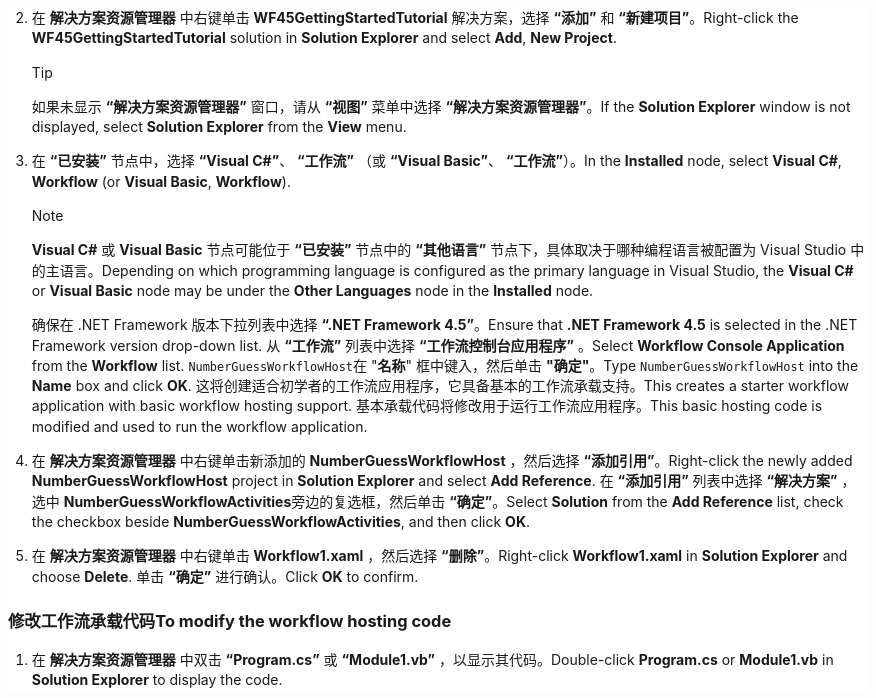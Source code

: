 2. <span data-ttu-id="64051-110">在 **解决方案资源管理器** 中右键单击 **WF45GettingStartedTutorial** 解决方案，选择 **“添加”** 和 **“新建项目”**。</span><span class="sxs-lookup"><span data-stu-id="64051-110">Right-click the **WF45GettingStartedTutorial** solution in **Solution Explorer** and select **Add**, **New Project**.</span></span>  
  
    > [!TIP]
    > <span data-ttu-id="64051-111">如果未显示 **“解决方案资源管理器”** 窗口，请从 **“视图”** 菜单中选择 **“解决方案资源管理器”**。</span><span class="sxs-lookup"><span data-stu-id="64051-111">If the **Solution Explorer** window is not displayed, select **Solution Explorer** from the **View** menu.</span></span>

3. <span data-ttu-id="64051-112">在 **“已安装”** 节点中，选择 **“Visual C#”**、 **“工作流”** （或 **“Visual Basic”**、 **“工作流”**）。</span><span class="sxs-lookup"><span data-stu-id="64051-112">In the **Installed** node, select **Visual C#**, **Workflow** (or **Visual Basic**, **Workflow**).</span></span>

    > [!NOTE]
    > <span data-ttu-id="64051-113">**Visual C#** 或 **Visual Basic** 节点可能位于 **“已安装”** 节点中的 **“其他语言”** 节点下，具体取决于哪种编程语言被配置为 Visual Studio 中的主语言。</span><span class="sxs-lookup"><span data-stu-id="64051-113">Depending on which programming language is configured as the primary language in Visual Studio, the **Visual C#** or **Visual Basic** node may be under the **Other Languages** node in the **Installed** node.</span></span>

     <span data-ttu-id="64051-114">确保在 .NET Framework 版本下拉列表中选择 **“.NET Framework 4.5”**。</span><span class="sxs-lookup"><span data-stu-id="64051-114">Ensure that **.NET Framework 4.5** is selected in the .NET Framework version drop-down list.</span></span> <span data-ttu-id="64051-115">从 **“工作流”** 列表中选择 **“工作流控制台应用程序”** 。</span><span class="sxs-lookup"><span data-stu-id="64051-115">Select **Workflow Console Application** from the **Workflow** list.</span></span> <span data-ttu-id="64051-116">`NumberGuessWorkflowHost`在 "**名称**" 框中键入，然后单击 **"确定"**。</span><span class="sxs-lookup"><span data-stu-id="64051-116">Type `NumberGuessWorkflowHost` into the **Name** box and click **OK**.</span></span> <span data-ttu-id="64051-117">这将创建适合初学者的工作流应用程序，它具备基本的工作流承载支持。</span><span class="sxs-lookup"><span data-stu-id="64051-117">This creates a starter workflow application with basic workflow hosting support.</span></span> <span data-ttu-id="64051-118">基本承载代码将修改用于运行工作流应用程序。</span><span class="sxs-lookup"><span data-stu-id="64051-118">This basic hosting code is modified and used to run the workflow application.</span></span>

4. <span data-ttu-id="64051-119">在 **解决方案资源管理器** 中右键单击新添加的 **NumberGuessWorkflowHost** ，然后选择 **“添加引用”**。</span><span class="sxs-lookup"><span data-stu-id="64051-119">Right-click the newly added **NumberGuessWorkflowHost** project in **Solution Explorer** and select **Add Reference**.</span></span> <span data-ttu-id="64051-120">在 **“添加引用”** 列表中选择 **“解决方案”** ，选中 **NumberGuessWorkflowActivities**旁边的复选框，然后单击 **“确定”**。</span><span class="sxs-lookup"><span data-stu-id="64051-120">Select **Solution** from the **Add Reference** list, check the checkbox beside **NumberGuessWorkflowActivities**, and then click **OK**.</span></span>

5. <span data-ttu-id="64051-121">在 **解决方案资源管理器** 中右键单击 **Workflow1.xaml** ，然后选择 **“删除”**。</span><span class="sxs-lookup"><span data-stu-id="64051-121">Right-click **Workflow1.xaml** in **Solution Explorer** and choose **Delete**.</span></span> <span data-ttu-id="64051-122">单击 **“确定”** 进行确认。</span><span class="sxs-lookup"><span data-stu-id="64051-122">Click **OK** to confirm.</span></span>

### <a name="to-modify-the-workflow-hosting-code"></a><span data-ttu-id="64051-123">修改工作流承载代码</span><span class="sxs-lookup"><span data-stu-id="64051-123">To modify the workflow hosting code</span></span>

1. <span data-ttu-id="64051-124">在 **解决方案资源管理器** 中双击 **“Program.cs”** 或 **“Module1.vb”** ，以显示其代码。</span><span class="sxs-lookup"><span data-stu-id="64051-124">Double-click **Program.cs** or **Module1.vb** in **Solution Explorer** to display the code.</span></span>
